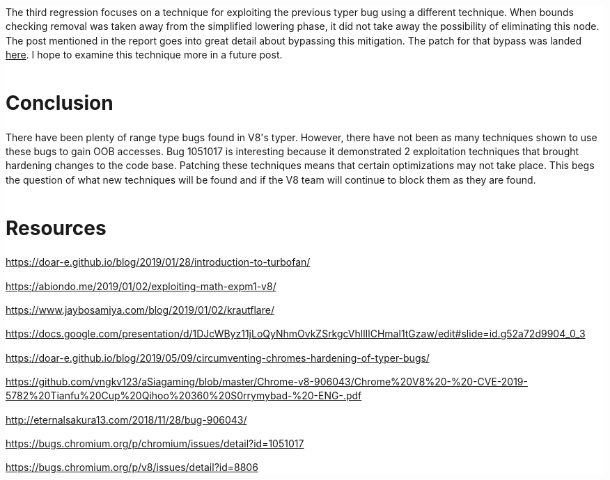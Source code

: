 The third regression focuses on a technique for exploiting the previous typer bug using a different technique. When bounds checking removal was taken away from the simplified lowering phase, it did not take away the possibility of eliminating this node. The post mentioned in the report goes into great detail about bypassing this mitigation. The patch for that bypass was landed [here](https://github.com/v8/v8/commit/fa5fc748e53ad9d3ca44050d07659e858dbffd94). I hope to examine this technique more in a future post.  
  
# Conclusion  
  
There have been plenty of range type bugs found in V8's typer. However, there have not been as many techniques shown to use these bugs to gain OOB accesses. Bug 1051017 is interesting because it demonstrated 2 exploitation techniques that brought hardening changes to the code base. Patching these techniques means that certain optimizations may not take place. This begs the question of what new techniques will be found and if the V8 team will continue to block them as they are found.  
  
# Resources  
  
https://doar-e.github.io/blog/2019/01/28/introduction-to-turbofan/  
  
https://abiondo.me/2019/01/02/exploiting-math-expm1-v8/  
  
https://www.jaybosamiya.com/blog/2019/01/02/krautflare/  
  
https://docs.google.com/presentation/d/1DJcWByz11jLoQyNhmOvkZSrkgcVhllIlCHmal1tGzaw/edit#slide=id.g52a72d9904_0_3  
  
https://doar-e.github.io/blog/2019/05/09/circumventing-chromes-hardening-of-typer-bugs/  
  
https://github.com/vngkv123/aSiagaming/blob/master/Chrome-v8-906043/Chrome%20V8%20-%20-CVE-2019-5782%20Tianfu%20Cup%20Qihoo%20360%20S0rrymybad-%20-ENG-.pdf  
  
http://eternalsakura13.com/2018/11/28/bug-906043/  
  
https://bugs.chromium.org/p/chromium/issues/detail?id=1051017  
  
https://bugs.chromium.org/p/v8/issues/detail?id=8806